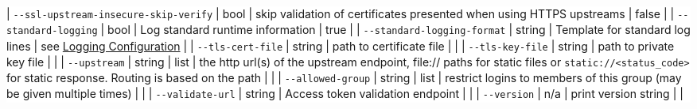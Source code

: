 | `--ssl-upstream-insecure-skip-verify`      | bool           | skip validation of certificates presented when using HTTPS upstreams                                                                                                                                                                                                                                                                                                                                                                                                                                                  | false                                               |
| `--standard-logging`                       | bool           | Log standard runtime information                                                                                                                                                                                                                                                                                                                                                                                                                                                                                      | true                                                |
| `--standard-logging-format`                | string         | Template for standard log lines                                                                                                                                                                                                                                                                                                                                                                                                                                                                                       | see [Logging Configuration](#logging-configuration) |
| `--tls-cert-file`                          | string         | path to certificate file                                                                                                                                                                                                                                                                                                                                                                                                                                                                                              |                                                     |
| `--tls-key-file`                           | string         | path to private key file                                                                                                                                                                                                                                                                                                                                                                                                                                                                                              |                                                     |
| `--upstream`                               | string \| list | the http url(s) of the upstream endpoint, file:// paths for static files or `static://<status_code>` for static response. Routing is based on the path                                                                                                                                                                                                                                                                                                                                                                |                                                     |
| `--allowed-group`                          | string \| list | restrict logins to members of this group (may be given multiple times)                                                                                                                                                                                                                                                                                                                                                                                                                                                |                                                     |
| `--validate-url`                           | string         | Access token validation endpoint                                                                                                                                                                                                                                                                                                                                                                                                                                                                                      |                                                     |
| `--version`                                | n/a            | print version string                                                                                                                                                                                                                                                                                                                                                                                                                                                                                                  |                                                     |